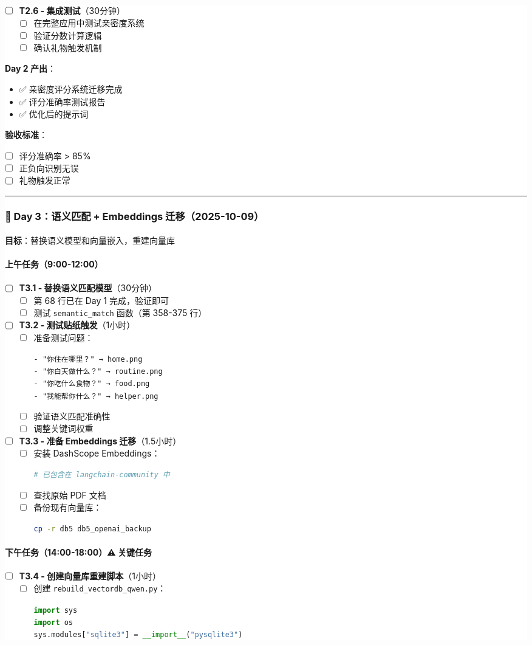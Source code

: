 - [ ] **T2.6 - 集成测试**（30分钟）
  - [ ] 在完整应用中测试亲密度系统
  - [ ] 验证分数计算逻辑
  - [ ] 确认礼物触发机制

**Day 2 产出**：
- ✅ 亲密度评分系统迁移完成
- ✅ 评分准确率测试报告
- ✅ 优化后的提示词

**验收标准**：
- [ ] 评分准确率 > 85%
- [ ] 正负向识别无误
- [ ] 礼物触发正常

---

### 🔄 Day 3：语义匹配 + Embeddings 迁移（2025-10-09）

**目标**：替换语义模型和向量嵌入，重建向量库

#### 上午任务（9:00-12:00）

- [ ] **T3.1 - 替换语义匹配模型**（30分钟）
  - [ ] 第 68 行已在 Day 1 完成，验证即可
  - [ ] 测试 `semantic_match` 函数（第 358-375 行）

- [ ] **T3.2 - 测试贴纸触发**（1小时）
  - [ ] 准备测试问题：
    ```
    - "你住在哪里？" → home.png
    - "你白天做什么？" → routine.png
    - "你吃什么食物？" → food.png
    - "我能帮你什么？" → helper.png
    ```
  - [ ] 验证语义匹配准确性
  - [ ] 调整关键词权重

- [ ] **T3.3 - 准备 Embeddings 迁移**（1.5小时）
  - [ ] 安装 DashScope Embeddings：
    ```bash
    # 已包含在 langchain-community 中
    ```
  - [ ] 查找原始 PDF 文档
  - [ ] 备份现有向量库：
    ```bash
    cp -r db5 db5_openai_backup
    ```

#### 下午任务（14:00-18:00）⚠️ **关键任务**

- [ ] **T3.4 - 创建向量库重建脚本**（1小时）
  - [ ] 创建 `rebuild_vectordb_qwen.py`：
    ```python
    import sys
    import os
    sys.modules["sqlite3"] = __import__("pysqlite3")
    